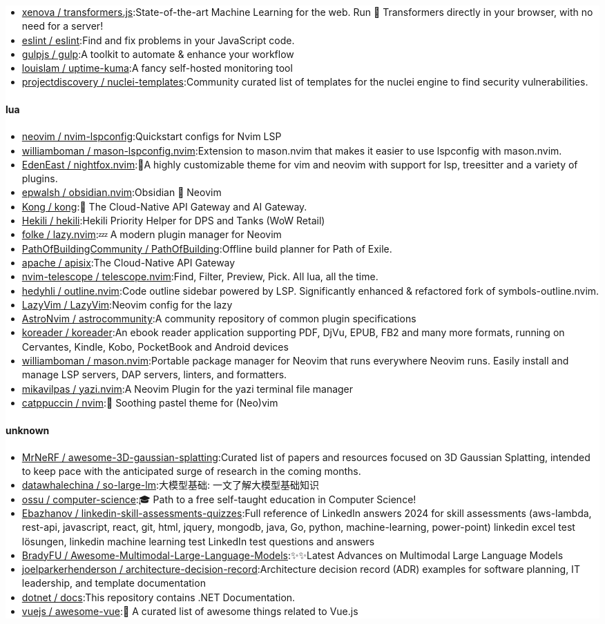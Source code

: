 * [xenova / transformers.js](https://github.com/xenova/transformers.js):State-of-the-art Machine Learning for the web. Run 🤗 Transformers directly in your browser, with no need for a server!
* [eslint / eslint](https://github.com/eslint/eslint):Find and fix problems in your JavaScript code.
* [gulpjs / gulp](https://github.com/gulpjs/gulp):A toolkit to automate & enhance your workflow
* [louislam / uptime-kuma](https://github.com/louislam/uptime-kuma):A fancy self-hosted monitoring tool
* [projectdiscovery / nuclei-templates](https://github.com/projectdiscovery/nuclei-templates):Community curated list of templates for the nuclei engine to find security vulnerabilities.

#### lua
* [neovim / nvim-lspconfig](https://github.com/neovim/nvim-lspconfig):Quickstart configs for Nvim LSP
* [williamboman / mason-lspconfig.nvim](https://github.com/williamboman/mason-lspconfig.nvim):Extension to mason.nvim that makes it easier to use lspconfig with mason.nvim.
* [EdenEast / nightfox.nvim](https://github.com/EdenEast/nightfox.nvim):🦊A highly customizable theme for vim and neovim with support for lsp, treesitter and a variety of plugins.
* [epwalsh / obsidian.nvim](https://github.com/epwalsh/obsidian.nvim):Obsidian 🤝 Neovim
* [Kong / kong](https://github.com/Kong/kong):🦍 The Cloud-Native API Gateway and AI Gateway.
* [Hekili / hekili](https://github.com/Hekili/hekili):Hekili Priority Helper for DPS and Tanks (WoW Retail)
* [folke / lazy.nvim](https://github.com/folke/lazy.nvim):💤 A modern plugin manager for Neovim
* [PathOfBuildingCommunity / PathOfBuilding](https://github.com/PathOfBuildingCommunity/PathOfBuilding):Offline build planner for Path of Exile.
* [apache / apisix](https://github.com/apache/apisix):The Cloud-Native API Gateway
* [nvim-telescope / telescope.nvim](https://github.com/nvim-telescope/telescope.nvim):Find, Filter, Preview, Pick. All lua, all the time.
* [hedyhli / outline.nvim](https://github.com/hedyhli/outline.nvim):Code outline sidebar powered by LSP. Significantly enhanced & refactored fork of symbols-outline.nvim.
* [LazyVim / LazyVim](https://github.com/LazyVim/LazyVim):Neovim config for the lazy
* [AstroNvim / astrocommunity](https://github.com/AstroNvim/astrocommunity):A community repository of common plugin specifications
* [koreader / koreader](https://github.com/koreader/koreader):An ebook reader application supporting PDF, DjVu, EPUB, FB2 and many more formats, running on Cervantes, Kindle, Kobo, PocketBook and Android devices
* [williamboman / mason.nvim](https://github.com/williamboman/mason.nvim):Portable package manager for Neovim that runs everywhere Neovim runs. Easily install and manage LSP servers, DAP servers, linters, and formatters.
* [mikavilpas / yazi.nvim](https://github.com/mikavilpas/yazi.nvim):A Neovim Plugin for the yazi terminal file manager
* [catppuccin / nvim](https://github.com/catppuccin/nvim):🍨 Soothing pastel theme for (Neo)vim

#### unknown
* [MrNeRF / awesome-3D-gaussian-splatting](https://github.com/MrNeRF/awesome-3D-gaussian-splatting):Curated list of papers and resources focused on 3D Gaussian Splatting, intended to keep pace with the anticipated surge of research in the coming months.
* [datawhalechina / so-large-lm](https://github.com/datawhalechina/so-large-lm):大模型基础: 一文了解大模型基础知识
* [ossu / computer-science](https://github.com/ossu/computer-science):🎓 Path to a free self-taught education in Computer Science!
* [Ebazhanov / linkedin-skill-assessments-quizzes](https://github.com/Ebazhanov/linkedin-skill-assessments-quizzes):Full reference of LinkedIn answers 2024 for skill assessments (aws-lambda, rest-api, javascript, react, git, html, jquery, mongodb, java, Go, python, machine-learning, power-point) linkedin excel test lösungen, linkedin machine learning test LinkedIn test questions and answers
* [BradyFU / Awesome-Multimodal-Large-Language-Models](https://github.com/BradyFU/Awesome-Multimodal-Large-Language-Models):✨✨Latest Advances on Multimodal Large Language Models
* [joelparkerhenderson / architecture-decision-record](https://github.com/joelparkerhenderson/architecture-decision-record):Architecture decision record (ADR) examples for software planning, IT leadership, and template documentation
* [dotnet / docs](https://github.com/dotnet/docs):This repository contains .NET Documentation.
* [vuejs / awesome-vue](https://github.com/vuejs/awesome-vue):🎉 A curated list of awesome things related to Vue.js
